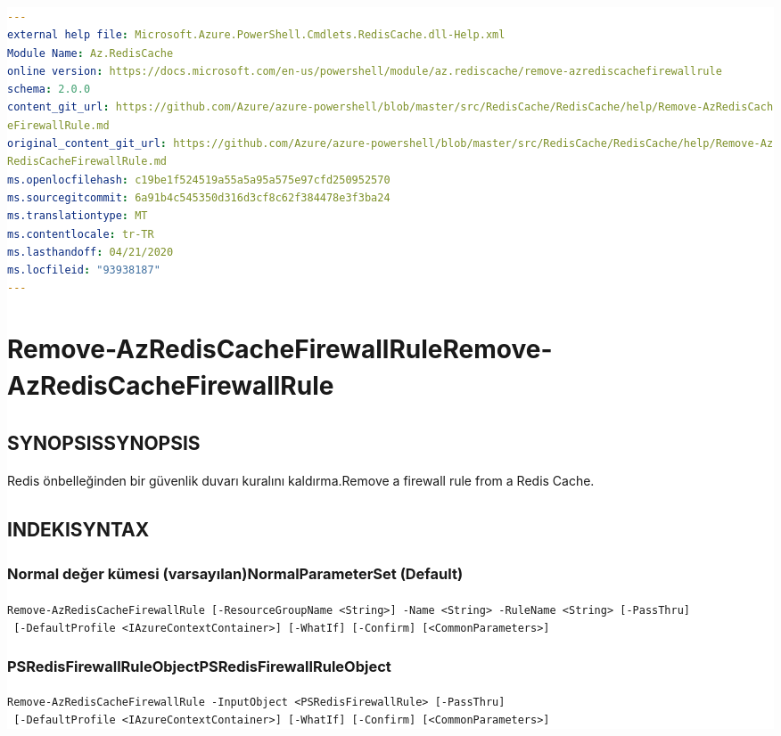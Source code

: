 ```yaml
---
external help file: Microsoft.Azure.PowerShell.Cmdlets.RedisCache.dll-Help.xml
Module Name: Az.RedisCache
online version: https://docs.microsoft.com/en-us/powershell/module/az.rediscache/remove-azrediscachefirewallrule
schema: 2.0.0
content_git_url: https://github.com/Azure/azure-powershell/blob/master/src/RedisCache/RedisCache/help/Remove-AzRedisCacheFirewallRule.md
original_content_git_url: https://github.com/Azure/azure-powershell/blob/master/src/RedisCache/RedisCache/help/Remove-AzRedisCacheFirewallRule.md
ms.openlocfilehash: c19be1f524519a55a5a95a575e97cfd250952570
ms.sourcegitcommit: 6a91b4c545350d316d3cf8c62f384478e3f3ba24
ms.translationtype: MT
ms.contentlocale: tr-TR
ms.lasthandoff: 04/21/2020
ms.locfileid: "93938187"
---
```

# <span data-ttu-id="21349-101">Remove-AzRedisCacheFirewallRule</span><span class="sxs-lookup"><span data-stu-id="21349-101">Remove-AzRedisCacheFirewallRule</span></span>

## <span data-ttu-id="21349-102">SYNOPSIS</span><span class="sxs-lookup"><span data-stu-id="21349-102">SYNOPSIS</span></span>
<span data-ttu-id="21349-103">Redis önbelleğinden bir güvenlik duvarı kuralını kaldırma.</span><span class="sxs-lookup"><span data-stu-id="21349-103">Remove a firewall rule from a Redis Cache.</span></span>

## <span data-ttu-id="21349-104">INDEKI</span><span class="sxs-lookup"><span data-stu-id="21349-104">SYNTAX</span></span>

### <span data-ttu-id="21349-105">Normal değer kümesi (varsayılan)</span><span class="sxs-lookup"><span data-stu-id="21349-105">NormalParameterSet (Default)</span></span>
```
Remove-AzRedisCacheFirewallRule [-ResourceGroupName <String>] -Name <String> -RuleName <String> [-PassThru]
 [-DefaultProfile <IAzureContextContainer>] [-WhatIf] [-Confirm] [<CommonParameters>]
```

### <span data-ttu-id="21349-106">PSRedisFirewallRuleObject</span><span class="sxs-lookup"><span data-stu-id="21349-106">PSRedisFirewallRuleObject</span></span>
```
Remove-AzRedisCacheFirewallRule -InputObject <PSRedisFirewallRule> [-PassThru]
 [-DefaultProfile <IAzureContextContainer>] [-WhatIf] [-Confirm] [<CommonParameters>]
```
